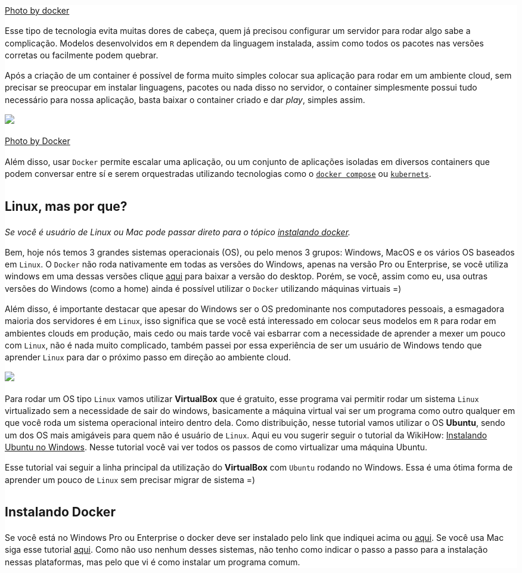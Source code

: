 [Photo by docker](https://docs.docker.com/)

Esse tipo de tecnologia evita muitas dores de cabeça, quem já precisou configurar um servidor para rodar algo sabe a complicação. Modelos desenvolvidos em `R` dependem da linguagem instalada, assim como todos os pacotes nas versões corretas ou facilmente podem quebrar.

Após a criação de um container é possível de forma muito simples colocar sua aplicação para rodar em um ambiente cloud, sem precisar se preocupar em instalar linguagens, pacotes ou nada disso no servidor, o container simplesmente possui tudo necessário para nossa aplicação, basta baixar o container criado e dar _play_, simples assim.

![](fig3.png#center)

[Photo by Docker](https://www.docker.com/resources/what-container)

Além disso, usar `Docker` permite escalar uma aplicação, ou um conjunto de aplicações isoladas em diversos containers que podem conversar entre sí e serem orquestradas utilizando tecnologias como o [`docker compose`](https://docs.docker.com/compose/) ou [`kubernets`](https://kubernetes.io/).

## Linux, mas por que?

_Se você é usuário de Linux ou Mac pode passar direto para o tópico [instalando docker](#instalando-docker)._

Bem, hoje nós temos 3 grandes sistemas operacionais (OS), ou pelo menos 3 grupos: Windows, MacOS e os vários OS baseados em `Linux`. O `Docker` não roda nativamente em todas as versões do Windows, apenas na versão Pro ou Enterprise, se você utiliza windows em uma dessas versões clique [aqui](https://hub.docker.com/editions/community/docker-ce-desktop-windows/) para baixar a versão do desktop. Porém, se você, assim como eu, usa outras versões do Windows (como a home) ainda é possível utilizar o `Docker` utilizando máquinas virtuais =)

Além disso, é importante destacar que apesar do Windows ser o OS predominante nos computadores pessoais, a esmagadora maioria dos servidores é em `Linux`, isso significa que se você está interessado em colocar seus modelos em `R` para rodar em ambientes clouds em produção, mais cedo ou mais tarde você vai esbarrar com a necessidade de aprender a mexer um pouco com `Linux`, não é nada muito complicado, também passei por essa experiência de ser um usuário de Windows tendo que aprender `Linux` para dar o próximo passo em direção ao ambiente cloud.

![](fig4.png#center)

Para rodar um OS tipo `Linux` vamos utilizar __VirtualBox__ que é gratuito, esse programa vai permitir rodar um sistema `Linux` virtualizado sem a necessidade de sair do windows, basicamente a máquina virtual vai ser um programa como outro qualquer em que você roda um sistema operacional inteiro dentro dela. Como distribuição, nesse tutorial vamos utilizar o OS __Ubuntu__, sendo um dos OS mais amigáveis para quem não é usuário de `Linux`. Aqui eu vou sugerir seguir o tutorial da WikiHow: [Instalando Ubuntu no Windows](https://pt.wikihow.com/Instalar-o-Ubuntu-no-VirtualBox). Nesse tutorial você vai ver todos os passos de como virtualizar uma máquina Ubuntu.

Esse tutorial vai seguir a linha principal da utilização do __VirtualBox__ com `Ubuntu` rodando no Windows. Essa é uma ótima forma de aprender um pouco de `Linux` sem precisar migrar de sistema =)

## Instalando Docker

Se você está no Windows Pro ou Enterprise o docker deve ser instalado pelo link que indiquei acima ou [aqui](https://hub.docker.com/editions/community/docker-ce-desktop-windows/). Se você usa Mac siga esse tutorial [aqui](https://docs.docker.com/docker-for-mac/install/). Como não uso nenhum desses sistemas, não tenho como indicar o passo a passo para a instalação nessas plataformas, mas pelo que vi é como instalar um programa comum.

